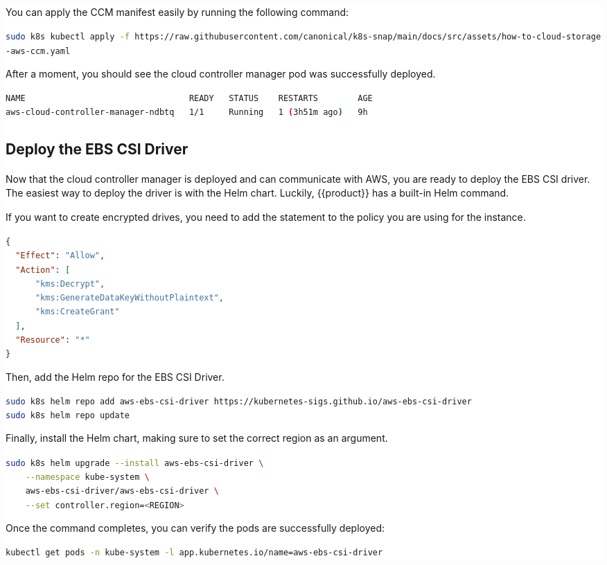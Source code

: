 You can apply the CCM manifest easily by running the following command:

```bash
sudo k8s kubectl apply -f https://raw.githubusercontent.com/canonical/k8s-snap/main/docs/src/assets/how-to-cloud-storage-aws-ccm.yaml
```

After a moment, you should see the cloud controller manager pod was
successfully deployed.

```bash
NAME                                 READY   STATUS    RESTARTS        AGE
aws-cloud-controller-manager-ndbtq   1/1     Running   1 (3h51m ago)   9h
```

## Deploy the EBS CSI Driver

Now that the cloud controller manager is deployed and can communicate with AWS,
you are ready to deploy the EBS CSI driver. The easiest way to deploy the
driver is with the Helm chart. Luckily, {{product}} has a built-in Helm
command.

If you want to create encrypted drives, you need to add the statement to the
policy you are using for the instance.

```json
{
  "Effect": "Allow",
  "Action": [
      "kms:Decrypt",
      "kms:GenerateDataKeyWithoutPlaintext",
      "kms:CreateGrant"
  ],
  "Resource": "*"
}
```

Then, add the Helm repo for the EBS CSI Driver.

```bash
sudo k8s helm repo add aws-ebs-csi-driver https://kubernetes-sigs.github.io/aws-ebs-csi-driver
sudo k8s helm repo update
```

Finally, install the Helm chart, making sure to set the correct region as an
argument.

```bash
sudo k8s helm upgrade --install aws-ebs-csi-driver \
    --namespace kube-system \
    aws-ebs-csi-driver/aws-ebs-csi-driver \
    --set controller.region=<REGION>
```

Once the command completes, you can verify the pods are successfully deployed:

```bash
kubectl get pods -n kube-system -l app.kubernetes.io/name=aws-ebs-csi-driver
```
